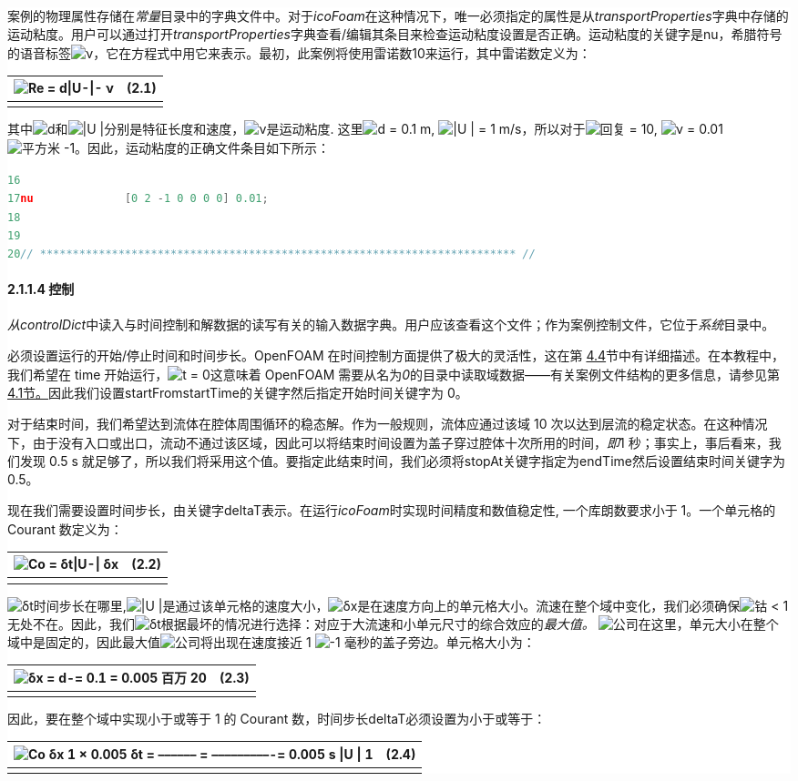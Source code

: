 案例的物理属性存储在*常量*目录中的字典文件中。对于*icoFoam*在这种情况下，唯一必须指定的属性是从*transportProperties*字典中存储的运动粘度。用户可以通过打开*transportProperties*字典查看/编辑其条目来检查运动粘度设置是否正确。运动粘度的关键字是nu，希腊符号的语音标签![ν](https://cdn.cfd.direct/docs/user-guide-v9/img/user12x.png)，它在方程式中用它来表示。最初，此案例将使用雷诺数10来运行，其中雷诺数定义为：

| ![Re = d\|U-\|- ν](https://cdn.cfd.direct/docs/user-guide-v9/img/user13x.png) | (2.1) |
| ------------------------------------------------------------ | ----- |
|                                                              |       |

其中![d](https://cdn.cfd.direct/docs/user-guide-v9/img/user14x.png)和![|U |](https://cdn.cfd.direct/docs/user-guide-v9/img/user15x.png)分别是特征长度和速度，![ν](https://cdn.cfd.direct/docs/user-guide-v9/img/user16x.png)是运动粘度. 这里![d =](https://cdn.cfd.direct/docs/user-guide-v9/img/user17x.png) 0.1 m, ![|U |  =](https://cdn.cfd.direct/docs/user-guide-v9/img/user18x.png) 1 m/s，所以对于![回复 =](https://cdn.cfd.direct/docs/user-guide-v9/img/user19x.png) 10, ![ν =](https://cdn.cfd.direct/docs/user-guide-v9/img/user20x.png) 0.01 ![平方米 -1](https://cdn.cfd.direct/docs/user-guide-v9/img/user21x.png)。因此，运动粘度的正确文件条目如下所示：

```c++
16
17nu              [0 2 -1 0 0 0 0] 0.01;
18
19
20// ************************************************************************* //
```



#### 2.1.1.4 控制

*从controlDict*中读入与时间控制和解数据的读写有关的输入数据字典。用户应该查看这个文件；作为案例控制文件，它位于*系统*目录中。

必须设置运行的开始/停止时间和时间步长。OpenFOAM 在时间控制方面提供了极大的灵活性，这在第 [4.4](https://cfd.direct/openfoam/user-guide/v9-controlDict#x19-1410004.4)节中有详细描述。在本教程中，我们希望在 time 开始运行，![t = 0](https://cdn.cfd.direct/docs/user-guide-v9/img/user22x.png)这意味着 OpenFOAM 需要从名为*0*的目录中读取域数据——有关案例文件结构的更多信息，请参见第 [4.1节。](https://cfd.direct/openfoam/user-guide/v9-case-file-structure#x16-1220004.1)因此我们设置startFromstartTime的关键字然后指定开始时间关键字为 0。

对于结束时间，我们希望达到流体在腔体周围循环的稳态解。作为一般规则，流体应通过该域 10 次以达到层流的稳定状态。在这种情况下，由于没有入口或出口，流动不通过该区域，因此可以将结束时间设置为盖子穿过腔体十次所用的时间，*即*1 秒；事实上，事后看来，我们发现 0.5 s 就足够了，所以我们将采用这个值。要指定此结束时间，我们必须将stopAt关键字指定为endTime然后设置结束时间关键字为 0.5。

现在我们需要设置时间步长，由关键字deltaT表示。在运行*icoFoam*时实现时间精度和数值稳定性, 一个库朗数要求小于 1。一个单元格的 Courant 数定义为：

| ![Co = δt\|U-\|  δx](https://cdn.cfd.direct/docs/user-guide-v9/img/user23x.png) | (2.2) |
| ------------------------------------------------------------ | ----- |
|                                                              |       |

![δt](https://cdn.cfd.direct/docs/user-guide-v9/img/user24x.png)时间步长在哪里,![|U |](https://cdn.cfd.direct/docs/user-guide-v9/img/user25x.png)是通过该单元格的速度大小，![δx](https://cdn.cfd.direct/docs/user-guide-v9/img/user26x.png)是在速度方向上的单元格大小。流速在整个域中变化，我们必须确保![钴 < 1](https://cdn.cfd.direct/docs/user-guide-v9/img/user27x.png)无处不在。因此，我们![δt](https://cdn.cfd.direct/docs/user-guide-v9/img/user28x.png)根据最坏的情况进行选择：对应于大流速和小单元尺寸的综合效应的*最大值。* ![公司](https://cdn.cfd.direct/docs/user-guide-v9/img/user29x.png)在这里，单元大小在整个域中是固定的，因此最大值![公司](https://cdn.cfd.direct/docs/user-guide-v9/img/user29x.png)将出现在速度接近 1 ![   -1 毫秒](https://cdn.cfd.direct/docs/user-guide-v9/img/user31x.png)的盖子旁边。单元格大小为：

| ![δx = d-= 0.1 = 0.005 百万 20](https://cdn.cfd.direct/docs/user-guide-v9/img/user32x.png) | (2.3) |
| ------------------------------------------------------------ | ----- |
|                                                              |       |

因此，要在整个域中实现小于或等于 1 的 Courant 数，时间步长deltaT必须设置为小于或等于：

| ![     Co δx 1 × 0.005 δt = –––––– = –––––––––-= 0.005 s \|U \|  1](https://cdn.cfd.direct/docs/user-guide-v9/img/user33x.png) | (2.4) |
| ------------------------------------------------------------ | ----- |
|                                                              |       |
